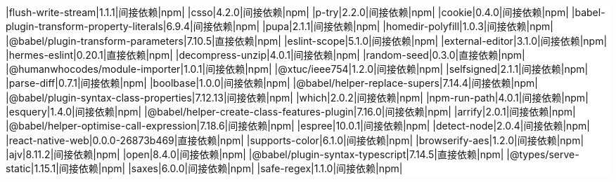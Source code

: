 |flush-write-stream|1.1.1|间接依赖|npm|
|csso|4.2.0|间接依赖|npm|
|p-try|2.2.0|间接依赖|npm|
|cookie|0.4.0|间接依赖|npm|
|babel-plugin-transform-property-literals|6.9.4|间接依赖|npm|
|pupa|2.1.1|间接依赖|npm|
|homedir-polyfill|1.0.3|间接依赖|npm|
|@babel/plugin-transform-parameters|7.10.5|直接依赖|npm|
|eslint-scope|5.1.0|间接依赖|npm|
|external-editor|3.1.0|间接依赖|npm|
|hermes-eslint|0.20.1|直接依赖|npm|
|decompress-unzip|4.0.1|间接依赖|npm|
|random-seed|0.3.0|直接依赖|npm|
|@humanwhocodes/module-importer|1.0.1|间接依赖|npm|
|@xtuc/ieee754|1.2.0|间接依赖|npm|
|selfsigned|2.1.1|间接依赖|npm|
|parse-diff|0.7.1|间接依赖|npm|
|boolbase|1.0.0|间接依赖|npm|
|@babel/helper-replace-supers|7.14.4|间接依赖|npm|
|@babel/plugin-syntax-class-properties|7.12.13|间接依赖|npm|
|which|2.0.2|间接依赖|npm|
|npm-run-path|4.0.1|间接依赖|npm|
|esquery|1.4.0|间接依赖|npm|
|@babel/helper-create-class-features-plugin|7.16.0|间接依赖|npm|
|arrify|2.0.1|间接依赖|npm|
|@babel/helper-optimise-call-expression|7.18.6|间接依赖|npm|
|espree|10.0.1|间接依赖|npm|
|detect-node|2.0.4|间接依赖|npm|
|react-native-web|0.0.0-26873b469|直接依赖|npm|
|supports-color|6.1.0|间接依赖|npm|
|browserify-aes|1.2.0|间接依赖|npm|
|ajv|8.11.2|间接依赖|npm|
|open|8.4.0|间接依赖|npm|
|@babel/plugin-syntax-typescript|7.14.5|直接依赖|npm|
|@types/serve-static|1.15.1|间接依赖|npm|
|saxes|6.0.0|间接依赖|npm|
|safe-regex|1.1.0|间接依赖|npm|